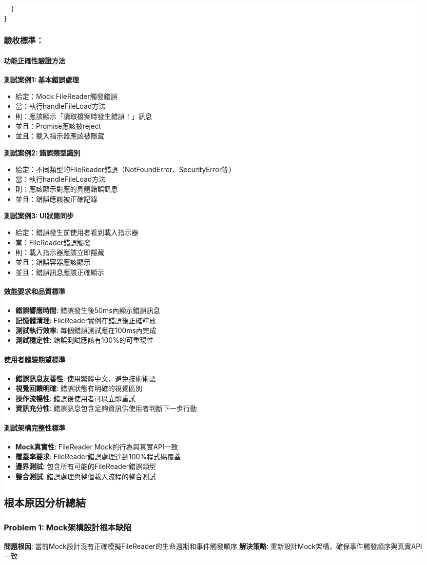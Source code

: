 ```javascript
  }
}
```

### 驗收標準：

#### 功能正確性驗證方法
**測試案例1: 基本錯誤處理**
- 給定：Mock FileReader觸發錯誤
- 當：執行handleFileLoad方法
- 則：應該顯示「讀取檔案時發生錯誤！」訊息
- 並且：Promise應該被reject
- 並且：載入指示器應該被隱藏

**測試案例2: 錯誤類型識別**
- 給定：不同類型的FileReader錯誤（NotFoundError、SecurityError等）
- 當：執行handleFileLoad方法
- 則：應該顯示對應的具體錯誤訊息
- 並且：錯誤應該被正確記錄

**測試案例3: UI狀態同步**
- 給定：錯誤發生前使用者看到載入指示器
- 當：FileReader錯誤觸發
- 則：載入指示器應該立即隱藏
- 並且：錯誤容器應該顯示
- 並且：錯誤訊息應該正確顯示

#### 效能要求和品質標準
- **錯誤響應時間**: 錯誤發生後50ms內顯示錯誤訊息
- **記憶體清理**: FileReader實例在錯誤後正確釋放
- **測試執行效率**: 每個錯誤測試應在100ms內完成
- **測試穩定性**: 錯誤測試應該有100%的可重現性

#### 使用者體驗期望標準
- **錯誤訊息友善性**: 使用繁體中文，避免技術術語
- **視覺回饋明確**: 錯誤狀態有明確的視覺區別
- **操作流暢性**: 錯誤後使用者可以立即重試
- **資訊充分性**: 錯誤訊息包含足夠資訊供使用者判斷下一步行動

#### 測試架構完整性標準
- **Mock真實性**: FileReader Mock的行為與真實API一致
- **覆蓋率要求**: FileReader錯誤處理達到100%程式碼覆蓋
- **邊界測試**: 包含所有可能的FileReader錯誤類型
- **整合測試**: 錯誤處理與整個載入流程的整合測試

## 根本原因分析總結

### Problem 1: Mock架構設計根本缺陷
**問題根因**: 當前Mock設計沒有正確模擬FileReader的生命週期和事件觸發順序
**解決策略**: 重新設計Mock架構，確保事件觸發順序與真實API一致

